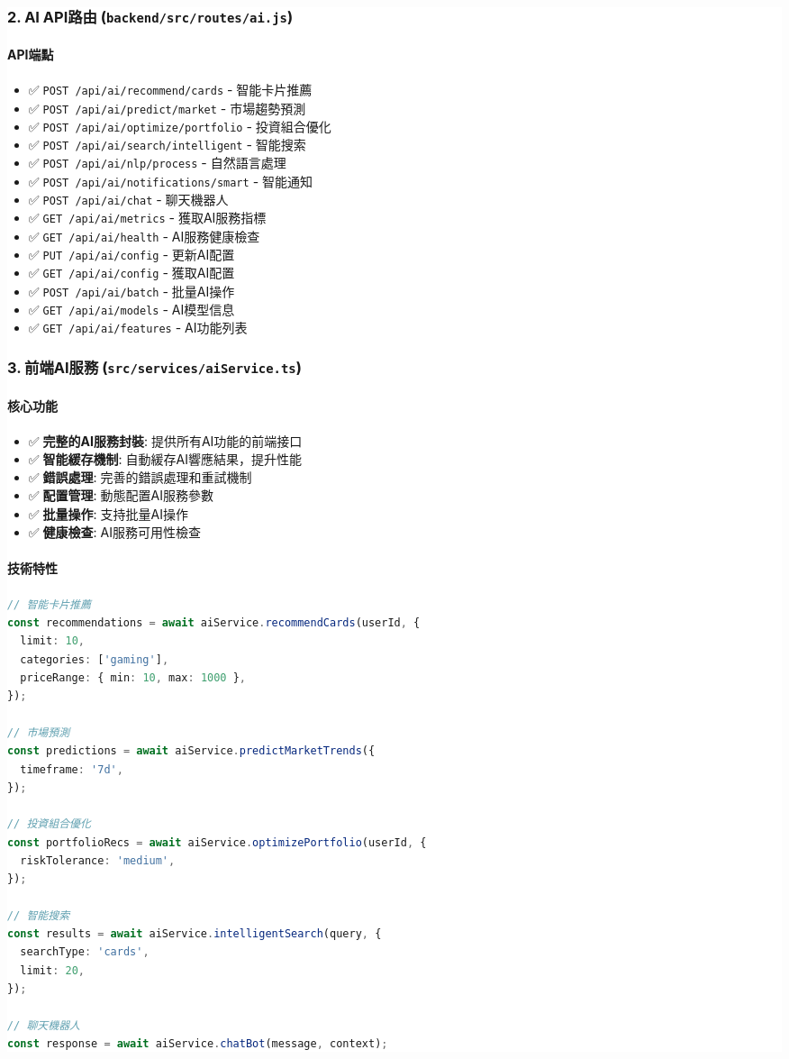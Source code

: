 ### 2. AI API路由 (`backend/src/routes/ai.js`)

#### API端點

- ✅ `POST /api/ai/recommend/cards` - 智能卡片推薦
- ✅ `POST /api/ai/predict/market` - 市場趨勢預測
- ✅ `POST /api/ai/optimize/portfolio` - 投資組合優化
- ✅ `POST /api/ai/search/intelligent` - 智能搜索
- ✅ `POST /api/ai/nlp/process` - 自然語言處理
- ✅ `POST /api/ai/notifications/smart` - 智能通知
- ✅ `POST /api/ai/chat` - 聊天機器人
- ✅ `GET /api/ai/metrics` - 獲取AI服務指標
- ✅ `GET /api/ai/health` - AI服務健康檢查
- ✅ `PUT /api/ai/config` - 更新AI配置
- ✅ `GET /api/ai/config` - 獲取AI配置
- ✅ `POST /api/ai/batch` - 批量AI操作
- ✅ `GET /api/ai/models` - AI模型信息
- ✅ `GET /api/ai/features` - AI功能列表

### 3. 前端AI服務 (`src/services/aiService.ts`)

#### 核心功能

- ✅ **完整的AI服務封裝**: 提供所有AI功能的前端接口
- ✅ **智能緩存機制**: 自動緩存AI響應結果，提升性能
- ✅ **錯誤處理**: 完善的錯誤處理和重試機制
- ✅ **配置管理**: 動態配置AI服務參數
- ✅ **批量操作**: 支持批量AI操作
- ✅ **健康檢查**: AI服務可用性檢查

#### 技術特性

```typescript
// 智能卡片推薦
const recommendations = await aiService.recommendCards(userId, {
  limit: 10,
  categories: ['gaming'],
  priceRange: { min: 10, max: 1000 },
});

// 市場預測
const predictions = await aiService.predictMarketTrends({
  timeframe: '7d',
});

// 投資組合優化
const portfolioRecs = await aiService.optimizePortfolio(userId, {
  riskTolerance: 'medium',
});

// 智能搜索
const results = await aiService.intelligentSearch(query, {
  searchType: 'cards',
  limit: 20,
});

// 聊天機器人
const response = await aiService.chatBot(message, context);
```
